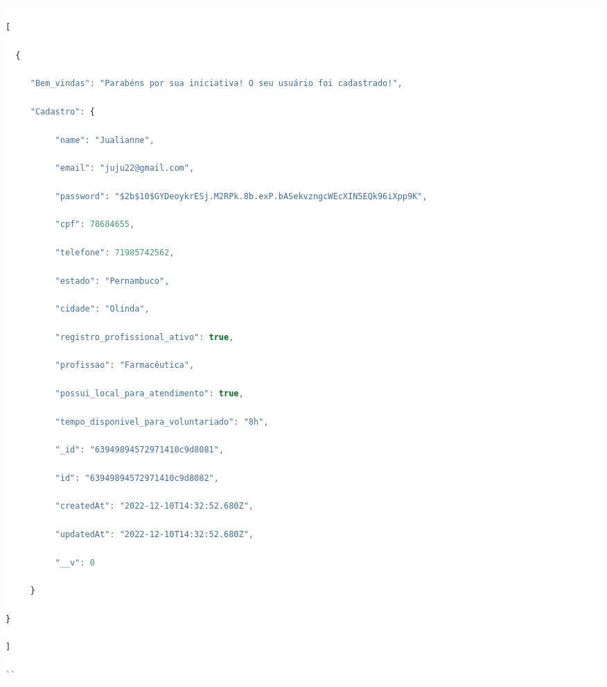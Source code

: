 

```javascript

[

  {

     "Bem_vindas": "Parabéns por sua iniciativa! O seu usuário foi cadastrado!",

     "Cadastro": {

          "name": "Jualianne",

          "email": "juju22@gmail.com",

          "password": "$2b$10$GYDeoykrESj.M2RPk.8b.exP.bASekvzngcWEcXIN5EQk96iXpp9K",

          "cpf": 78684655,

          "telefone": 71985742562,

          "estado": "Pernambuco",

          "cidade": "Olinda",

          "registro_profissional_ativo": true,

          "profissao": "Farmacêutica",

          "possui_local_para_atendimento": true,

          "tempo_disponivel_para_voluntariado": "8h",

          "_id": "63949894572971410c9d8081",

          "id": "63949894572971410c9d8082",

          "createdAt": "2022-12-10T14:32:52.680Z",

          "updatedAt": "2022-12-10T14:32:52.680Z",

          "__v": 0

     }

}

]

``